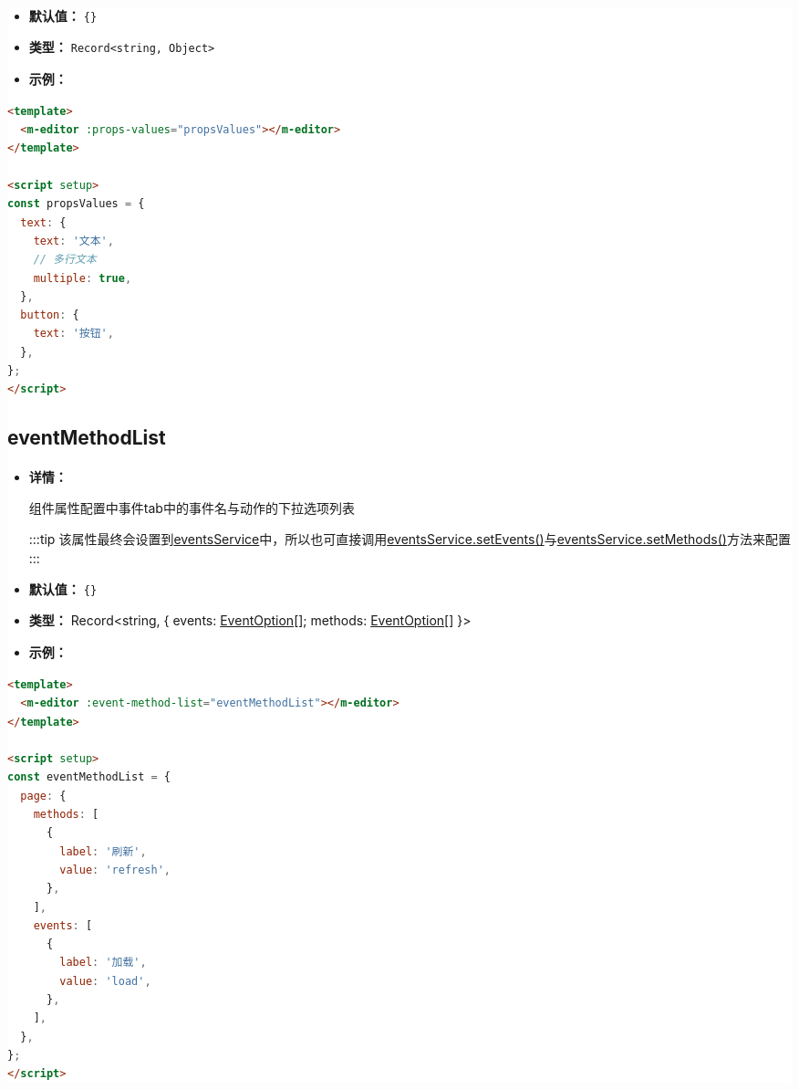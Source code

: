 - **默认值：** `{}`

- **类型：** `Record<string, Object>`
  
- **示例：**

```html
<template>
  <m-editor :props-values="propsValues"></m-editor>
</template>

<script setup>
const propsValues = {
  text: {
    text: '文本',
    // 多行文本
    multiple: true,
  },
  button: {
    text: '按钮',
  },
};
</script>
```

## eventMethodList

- **详情：**
  
  组件属性配置中事件tab中的事件名与动作的下拉选项列表

  :::tip
  该属性最终会设置到[eventsService](./eventsServiceMethods.md)中，所以也可直接调用[eventsService.setEvents()](./eventsServiceMethods.md#setEvents)与[eventsService.setMethods()](./eventsServiceMethods#setMethods)方法来配置
  :::

- **默认值：** `{}`

- **类型：** Record<string, { events: [EventOption](https://github.com/Tencent/tmagic-editor/blob/239b5d3efeae916a8cf3e3566d88063ecccc0553/packages/core/src/events.ts#L26-L29)[]; methods: [EventOption](https://github.com/Tencent/tmagic-editor/blob/239b5d3efeae916a8cf3e3566d88063ecccc0553/packages/core/src/events.ts#L26-L29)[] }>
  
- **示例：**

```html
<template>
  <m-editor :event-method-list="eventMethodList"></m-editor>
</template>

<script setup>
const eventMethodList = {
  page: {
    methods: [
      {
        label: '刷新',
        value: 'refresh',
      },
    ],
    events: [
      {
        label: '加载',
        value: 'load',
      },
    ],
  },
};
</script>
```